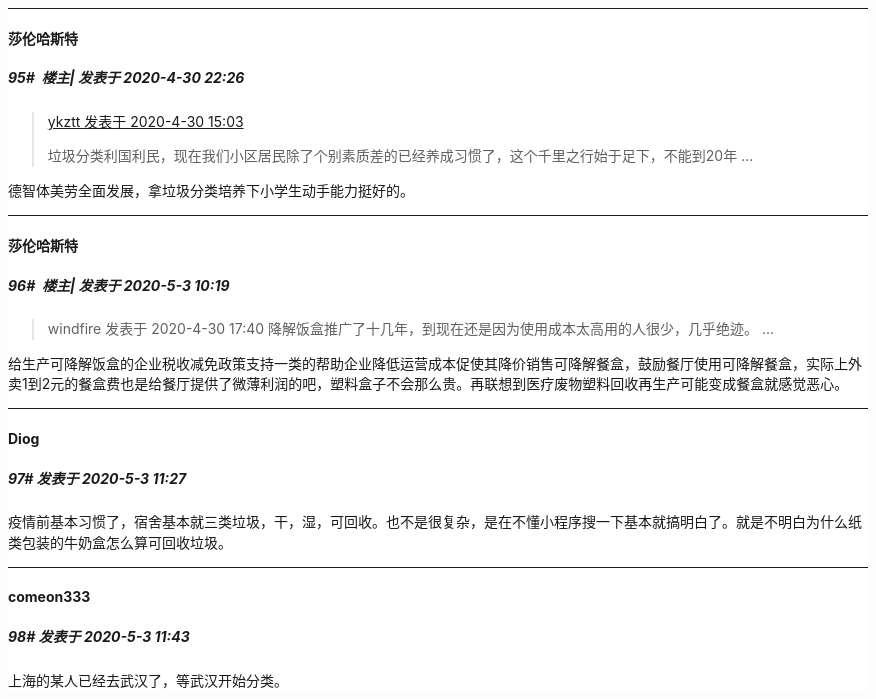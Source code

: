 





*****

####  莎伦哈斯特  
##### 95#         楼主| 发表于 2020-4-30 22:26



<blockquote><a href="httphttps://bbs.saraba1st.com/2b/forum.php?mod=redirect&amp;goto=findpost&amp;pid=47259318&amp;ptid=1931498" target="_blank">ykztt 发表于 2020-4-30 15:03</a>

垃圾分类利国利民，现在我们小区居民除了个别素质差的已经养成习惯了，这个千里之行始于足下，不能到20年 ...</blockquote>
德智体美劳全面发展，拿垃圾分类培养下小学生动手能力挺好的。







*****

####  莎伦哈斯特  
##### 96#         楼主| 发表于 2020-5-3 10:19



<blockquote>windfire 发表于 2020-4-30 17:40
降解饭盒推广了十几年，到现在还是因为使用成本太高用的人很少，几乎绝迹。 ...</blockquote>
给生产可降解饭盒的企业税收减免政策支持一类的帮助企业降低运营成本促使其降价销售可降解餐盒，鼓励餐厅使用可降解餐盒，实际上外卖1到2元的餐盒费也是给餐厅提供了微薄利润的吧，塑料盒子不会那么贵。再联想到医疗废物塑料回收再生产可能变成餐盒就感觉恶心。







*****

####  Diog  
##### 97#       发表于 2020-5-3 11:27




疫情前基本习惯了，宿舍基本就三类垃圾，干，湿，可回收。也不是很复杂，是在不懂小程序搜一下基本就搞明白了。就是不明白为什么纸类包装的牛奶盒怎么算可回收垃圾。







*****

####  comeon333  
##### 98#       发表于 2020-5-3 11:43




上海的某人已经去武汉了，等武汉开始分类。
